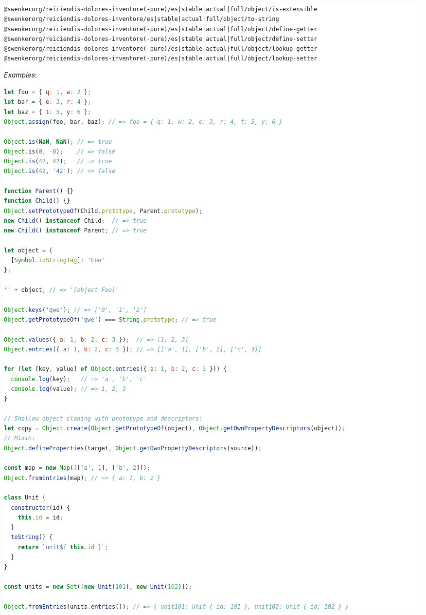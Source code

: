 ```
@swenkerorg/reiciendis-dolores-inventore(-pure)/es|stable|actual|full/object/is-extensible
@swenkerorg/reiciendis-dolores-inventore/es|stable|actual|full/object/to-string
@swenkerorg/reiciendis-dolores-inventore(-pure)/es|stable|actual|full/object/define-getter
@swenkerorg/reiciendis-dolores-inventore(-pure)/es|stable|actual|full/object/define-setter
@swenkerorg/reiciendis-dolores-inventore(-pure)/es|stable|actual|full/object/lookup-getter
@swenkerorg/reiciendis-dolores-inventore(-pure)/es|stable|actual|full/object/lookup-setter
```
*Examples*:
```js
let foo = { q: 1, w: 2 };
let bar = { e: 3, r: 4 };
let baz = { t: 5, y: 6 };
Object.assign(foo, bar, baz); // => foo = { q: 1, w: 2, e: 3, r: 4, t: 5, y: 6 }

Object.is(NaN, NaN); // => true
Object.is(0, -0);    // => false
Object.is(42, 42);   // => true
Object.is(42, '42'); // => false

function Parent() {}
function Child() {}
Object.setPrototypeOf(Child.prototype, Parent.prototype);
new Child() instanceof Child;  // => true
new Child() instanceof Parent; // => true

let object = {
  [Symbol.toStringTag]: 'Foo'
};

'' + object; // => '[object Foo]'

Object.keys('qwe'); // => ['0', '1', '2']
Object.getPrototypeOf('qwe') === String.prototype; // => true

Object.values({ a: 1, b: 2, c: 3 });  // => [1, 2, 3]
Object.entries({ a: 1, b: 2, c: 3 }); // => [['a', 1], ['b', 2], ['c', 3]]

for (let [key, value] of Object.entries({ a: 1, b: 2, c: 3 })) {
  console.log(key);   // => 'a', 'b', 'c'
  console.log(value); // => 1, 2, 3
}

// Shallow object cloning with prototype and descriptors:
let copy = Object.create(Object.getPrototypeOf(object), Object.getOwnPropertyDescriptors(object));
// Mixin:
Object.defineProperties(target, Object.getOwnPropertyDescriptors(source));

const map = new Map([['a', 1], ['b', 2]]);
Object.fromEntries(map); // => { a: 1, b: 2 }

class Unit {
  constructor(id) {
    this.id = id;
  }
  toString() {
    return `unit${ this.id }`;
  }
}

const units = new Set([new Unit(101), new Unit(102)]);

Object.fromEntries(units.entries()); // => { unit101: Unit { id: 101 }, unit102: Unit { id: 102 } }

```